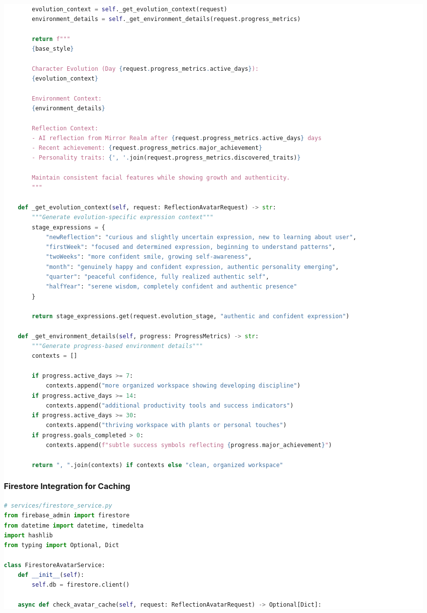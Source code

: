 ```python
        evolution_context = self._get_evolution_context(request)
        environment_details = self._get_environment_details(request.progress_metrics)
        
        return f"""
        {base_style}
        
        Character Evolution (Day {request.progress_metrics.active_days}):
        {evolution_context}
        
        Environment Context:
        {environment_details}
        
        Reflection Context:
        - AI reflection from Mirror Realm after {request.progress_metrics.active_days} days
        - Recent achievement: {request.progress_metrics.major_achievement}
        - Personality traits: {', '.join(request.progress_metrics.discovered_traits)}
        
        Maintain consistent facial features while showing growth and authenticity.
        """
    
    def _get_evolution_context(self, request: ReflectionAvatarRequest) -> str:
        """Generate evolution-specific expression context"""
        stage_expressions = {
            "newReflection": "curious and slightly uncertain expression, new to learning about user",
            "firstWeek": "focused and determined expression, beginning to understand patterns",
            "twoWeeks": "more confident smile, growing self-awareness",
            "month": "genuinely happy and confident expression, authentic personality emerging",
            "quarter": "peaceful confidence, fully realized authentic self",
            "halfYear": "serene wisdom, completely confident and authentic presence"
        }
        
        return stage_expressions.get(request.evolution_stage, "authentic and confident expression")
    
    def _get_environment_details(self, progress: ProgressMetrics) -> str:
        """Generate progress-based environment details"""
        contexts = []
        
        if progress.active_days >= 7:
            contexts.append("more organized workspace showing developing discipline")
        if progress.active_days >= 14:
            contexts.append("additional productivity tools and success indicators")
        if progress.active_days >= 30:
            contexts.append("thriving workspace with plants or personal touches")
        if progress.goals_completed > 0:
            contexts.append(f"subtle success symbols reflecting {progress.major_achievement}")
        
        return ", ".join(contexts) if contexts else "clean, organized workspace"
```

### Firestore Integration for Caching
```python
# services/firestore_service.py
from firebase_admin import firestore
from datetime import datetime, timedelta
import hashlib
from typing import Optional, Dict

class FirestoreAvatarService:
    def __init__(self):
        self.db = firestore.client()
    
    async def check_avatar_cache(self, request: ReflectionAvatarRequest) -> Optional[Dict]:
```